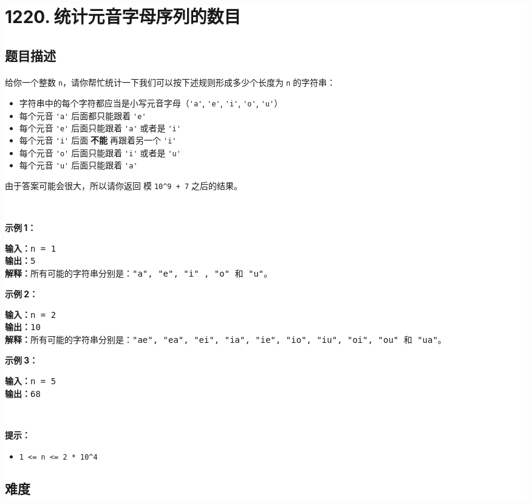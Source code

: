 # 1220. 统计元音字母序列的数目

## 题目描述

<p>给你一个整数&nbsp;<code>n</code>，请你帮忙统计一下我们可以按下述规则形成多少个长度为&nbsp;<code>n</code>&nbsp;的字符串：</p>

<ul>
	<li>字符串中的每个字符都应当是小写元音字母（<code>&#39;a&#39;</code>, <code>&#39;e&#39;</code>, <code>&#39;i&#39;</code>, <code>&#39;o&#39;</code>, <code>&#39;u&#39;</code>）</li>
	<li>每个元音&nbsp;<code>&#39;a&#39;</code>&nbsp;后面都只能跟着&nbsp;<code>&#39;e&#39;</code></li>
	<li>每个元音&nbsp;<code>&#39;e&#39;</code>&nbsp;后面只能跟着&nbsp;<code>&#39;a&#39;</code>&nbsp;或者是&nbsp;<code>&#39;i&#39;</code></li>
	<li>每个元音&nbsp;<code>&#39;i&#39;</code>&nbsp;后面&nbsp;<strong>不能</strong> 再跟着另一个&nbsp;<code>&#39;i&#39;</code></li>
	<li>每个元音&nbsp;<code>&#39;o&#39;</code>&nbsp;后面只能跟着&nbsp;<code>&#39;i&#39;</code>&nbsp;或者是&nbsp;<code>&#39;u&#39;</code></li>
	<li>每个元音&nbsp;<code>&#39;u&#39;</code>&nbsp;后面只能跟着&nbsp;<code>&#39;a&#39;</code></li>
</ul>

<p>由于答案可能会很大，所以请你返回 模&nbsp;<code>10^9 + 7</code>&nbsp;之后的结果。</p>

<p>&nbsp;</p>

<p><strong>示例 1：</strong></p>

<pre><strong>输入：</strong>n = 1
<strong>输出：</strong>5
<strong>解释：</strong>所有可能的字符串分别是：&quot;a&quot;, &quot;e&quot;, &quot;i&quot; , &quot;o&quot; 和 &quot;u&quot;。
</pre>

<p><strong>示例 2：</strong></p>

<pre><strong>输入：</strong>n = 2
<strong>输出：</strong>10
<strong>解释：</strong>所有可能的字符串分别是：&quot;ae&quot;, &quot;ea&quot;, &quot;ei&quot;, &quot;ia&quot;, &quot;ie&quot;, &quot;io&quot;, &quot;iu&quot;, &quot;oi&quot;, &quot;ou&quot; 和 &quot;ua&quot;。
</pre>

<p><strong>示例 3：</strong></p>

<pre><strong>输入：</strong>n = 5
<strong>输出：</strong>68</pre>

<p>&nbsp;</p>

<p><strong>提示：</strong></p>

<ul>
	<li><code>1 &lt;= n &lt;= 2 * 10^4</code></li>
</ul>


## 难度

